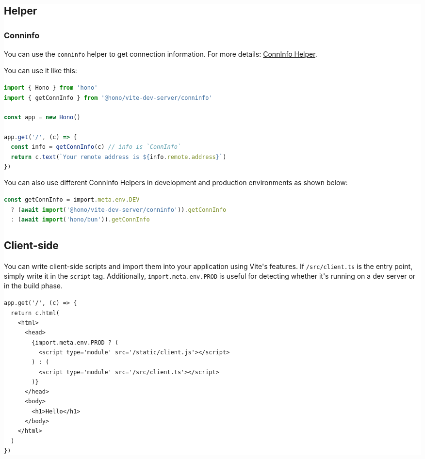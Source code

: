 ## Helper

### Conninfo

You can use the `conninfo` helper to get connection information. For more details: [ConnInfo Helper](https://hono.dev/docs/helpers/conninfo).

You can use it like this:
```typescript
import { Hono } from 'hono'
import { getConnInfo } from '@hono/vite-dev-server/conninfo'

const app = new Hono()

app.get('/', (c) => {
  const info = getConnInfo(c) // info is `ConnInfo`
  return c.text(`Your remote address is ${info.remote.address}`)
})
```

You can also use different ConnInfo Helpers in development and production environments as shown below:
```typescript
const getConnInfo = import.meta.env.DEV
  ? (await import('@hono/vite-dev-server/conninfo')).getConnInfo
  : (await import('hono/bun')).getConnInfo
```

## Client-side

You can write client-side scripts and import them into your application using Vite's features.
If `/src/client.ts` is the entry point, simply write it in the `script` tag.
Additionally, `import.meta.env.PROD` is useful for detecting whether it's running on a dev server or in the build phase.

```tsx
app.get('/', (c) => {
  return c.html(
    <html>
      <head>
        {import.meta.env.PROD ? (
          <script type='module' src='/static/client.js'></script>
        ) : (
          <script type='module' src='/src/client.ts'></script>
        )}
      </head>
      <body>
        <h1>Hello</h1>
      </body>
    </html>
  )
})
```
